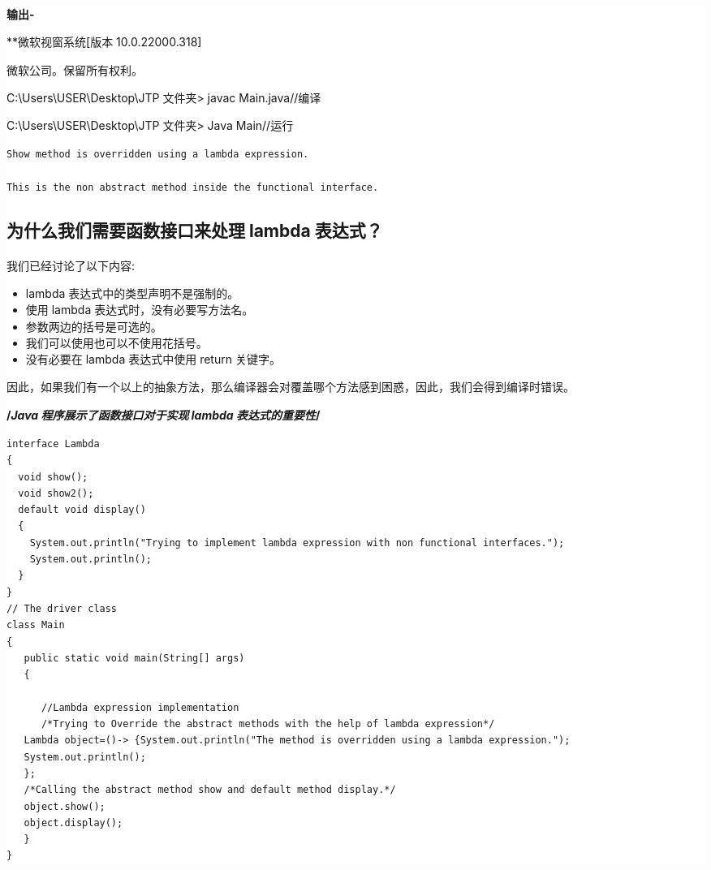 **输出-**

 **微软视窗系统[版本 10.0.22000.318]

微软公司。保留所有权利。

C:\Users\USER\Desktop\JTP 文件夹> javac Main.java//编译

C:\Users\USER\Desktop\JTP 文件夹> Java Main//运行

```
Show method is overridden using a lambda expression.

This is the non abstract method inside the functional interface.
```

## 为什么我们需要函数接口来处理 lambda 表达式？

我们已经讨论了以下内容:

*   lambda 表达式中的类型声明不是强制的。
*   使用 lambda 表达式时，没有必要写方法名。
*   参数两边的括号是可选的。
*   我们可以使用也可以不使用花括号。
*   没有必要在 lambda 表达式中使用 return 关键字。

因此，如果我们有一个以上的抽象方法，那么编译器会对覆盖哪个方法感到困惑，因此，我们会得到编译时错误。

**/*Java 程序展示了函数接口对于实现 lambda 表达式的重要性*/**

```
interface Lambda
{
  void show();
  void show2();
  default void display()
  {
    System.out.println("Trying to implement lambda expression with non functional interfaces.");
    System.out.println();
  }
}
// The driver class
class Main
{
   public static void main(String[] args)
   {

      //Lambda expression implementation
      /*Trying to Override the abstract methods with the help of lambda expression*/
   Lambda object=()-> {System.out.println("The method is overridden using a lambda expression.");
   System.out.println();
   };
   /*Calling the abstract method show and default method display.*/
   object.show();
   object.display();
   }
}
```
